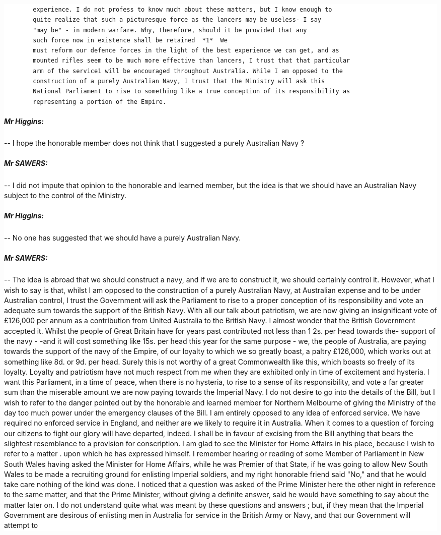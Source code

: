             experience. I do not profess to know much about these matters, but I know enough to
            quite realize that such a picturesque force as the lancers may be useless- I say
            "may be" - in modern warfare. Why, therefore, should it be provided that any
            such force now in existence shall be retained  *1*  We
            must reform our defence forces in the light of the best experience we can get, and as
            mounted rifles seem to be much more effective than lancers, I trust that that particular
            arm of the service1 will be encouraged throughout Australia. While I am opposed to the
            construction of a purely Australian Navy, I trust that the Ministry will ask this
            National Parliament to rise to something like a true conception of its responsibility as
            representing a portion of the Empire. 

##### Mr Higgins:

-- I hope the honorable member does not think that I suggested a purely
                Australian Navy ? 

##### Mr SAWERS:

-- I did not impute that opinion to the honorable and learned member, but the
                idea is that we should have an Australian Navy subject to the control of the
                Ministry. 

##### Mr Higgins:

-- No one has suggested that we should have a purely Australian Navy. 

##### Mr SAWERS:

-- The idea is abroad that we should construct a navy, and if we are to construct
                it, we should certainly control it. However, what I wish to say is that, whilst I am
                opposed to the construction of a purely Australian Navy, at Australian expense and
                to be under Australian control, I trust the Government will ask the Parliament to
                rise to a proper conception of its responsibility and vote an adequate sum towards
                the support of the British Navy. With all our talk about patriotism, we are now
                giving an insignificant vote of £126,000 per annum as a contribution from
                United Australia to the British Navy. I almost wonder that the British Government
                accepted it. Whilst the people of Great Britain have for years past contributed not
                less than 1 2s. per head towards the- support of the navy - -and it will cost
                something like 15s. per head this year for the same purpose - we, the people of
                Australia, are paying towards the support of the navy of the Empire, of our loyalty
                to which we so greatly boast, a paltry £126,000, which works out at something
                like 8d. or 9d. per head. Surely this is not worthy of a great Commonwealth like
                this, which boasts so freely of its loyalty. Loyalty and patriotism have not much
                respect from me when they are exhibited only in time of excitement and hysteria. I
                want this Parliament, in a time of peace, when there is no hysteria, to rise to a
                sense of its responsibility, and vote a far greater sum than the miserable amount we
                are now paying towards the Imperial Navy. I do not desire to go into the details of
                the Bill, but I wish to refer to the danger pointed out by the honorable and learned
                member for Northern Melbourne of giving the Ministry of the day too much power under
                the emergency clauses of the Bill. I am entirely opposed to any idea of enforced
                service. We have required no enforced service in England, and neither are we likely
                to require it in Australia. When it comes to a question of forcing our citizens to
                fight our glory will have departed, indeed. I shall be in favour of excising from
                the Bill anything that bears the slightest resemblance to a provision for
                conscription. I am glad to see the Minister for Home Affairs in his place, because I
                wish to refer to a matter . upon which he has expressed himself. I remember hearing
                or reading of some Member of Parliament in New South Wales having asked the Minister
                for Home Affairs, while he was Premier of that State, if he was going to allow New
                South Wales to be made a recruiting ground for enlisting Imperial soldiers, and my
                right honorable friend said "No," and that he would take care nothing of the
                kind was done. I noticed that a question was asked of the Prime Minister here the
                other night in reference to the same matter, and that the Prime Minister, without
                giving a definite answer, said he would have something to say about the matter later
                on. I do not understand quite what was meant by these questions and answers ; but,
                if they mean that the Imperial Government are desirous of enlisting men in Australia
                for service in the British Army or Navy, and that our Government will attempt to